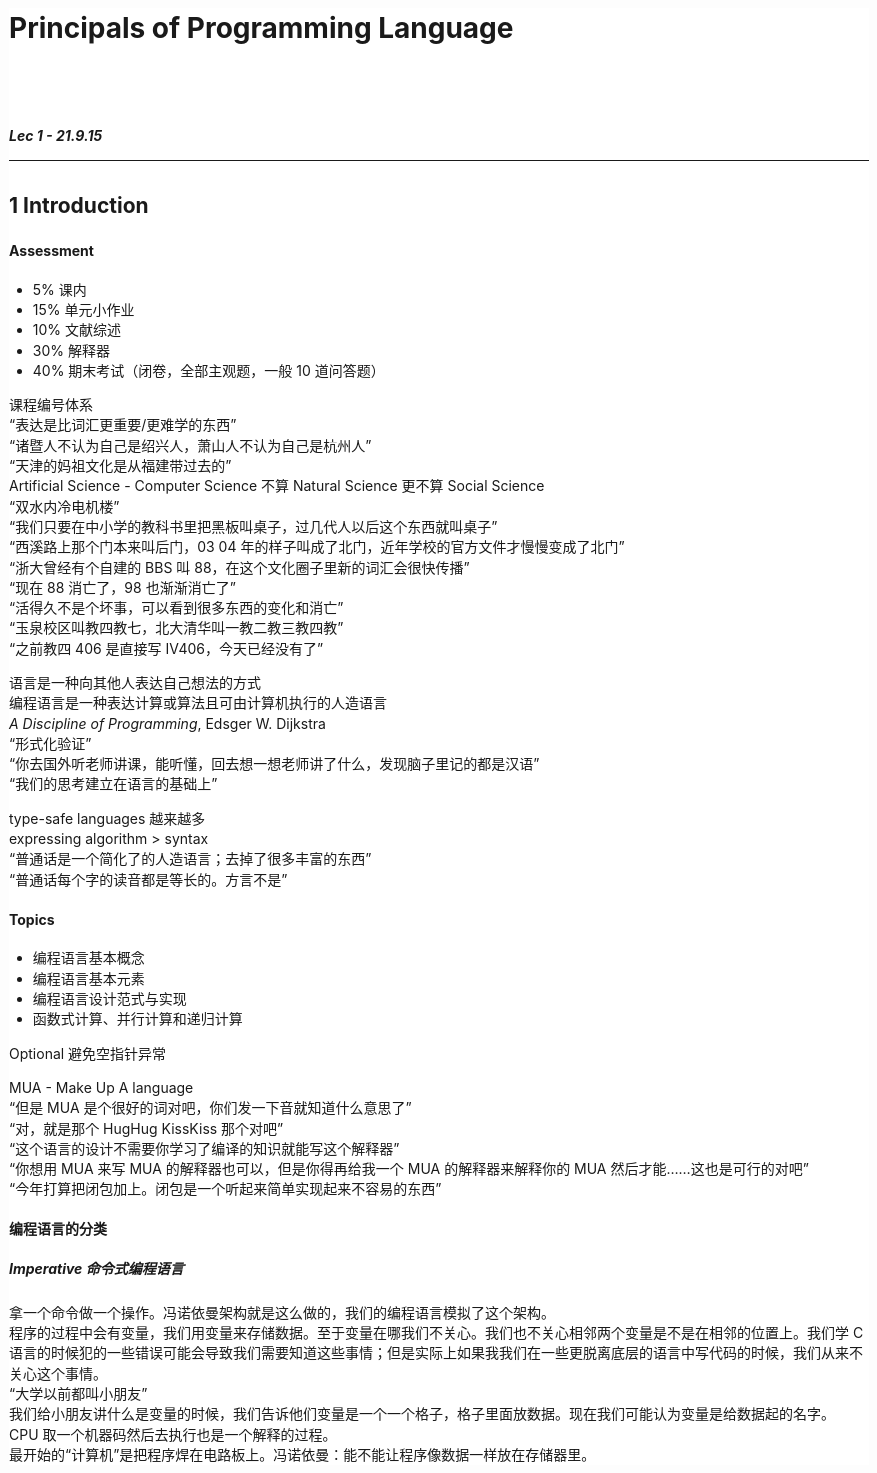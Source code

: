 
# Principals of Programming Language

## <br />

**_Lec 1 - 21.9.15_**

---


## 1 Introduction

#### Assessment

- 5% 课内
- 15% 单元小作业
- 10% 文献综述
- 30% 解释器
- 40% 期末考试（闭卷，全部主观题，一般 10 道问答题）

课程编号体系<br />“表达是比词汇更重要/更难学的东西”<br />“诸暨人不认为自己是绍兴人，萧山人不认为自己是杭州人”<br />“天津的妈祖文化是从福建带过去的”<br />Artificial Science - Computer Science 不算 Natural Science 更不算 Social Science<br />“双水内冷电机楼”<br />“我们只要在中小学的教科书里把黑板叫桌子，过几代人以后这个东西就叫桌子”<br />“西溪路上那个门本来叫后门，03 04 年的样子叫成了北门，近年学校的官方文件才慢慢变成了北门”<br />“浙大曾经有个自建的 BBS 叫 88，在这个文化圈子里新的词汇会很快传播”<br />“现在 88 消亡了，98 也渐渐消亡了”<br />“活得久不是个坏事，可以看到很多东西的变化和消亡”<br />“玉泉校区叫教四教七，北大清华叫一教二教三教四教”<br />“之前教四 406 是直接写 IV406，今天已经没有了”

语言是一种向其他人表达自己想法的方式<br />编程语言是一种表达计算或算法且可由计算机执行的人造语言<br />_A Discipline of Programming_, Edsger W. Dijkstra<br />“形式化验证”<br />“你去国外听老师讲课，能听懂，回去想一想老师讲了什么，发现脑子里记的都是汉语”<br />“我们的思考建立在语言的基础上”

type-safe languages 越来越多<br />expressing algorithm > syntax<br />“普通话是一个简化了的人造语言；去掉了很多丰富的东西”<br />“普通话每个字的读音都是等长的。方言不是”


#### Topics

- 编程语言基本概念
- 编程语言基本元素
- 编程语言设计范式与实现
- 函数式计算、并行计算和递归计算

Optional 避免空指针异常

MUA - Make Up A language<br />“但是 MUA 是个很好的词对吧，你们发一下音就知道什么意思了”<br />“对，就是那个 HugHug KissKiss 那个对吧”<br />“这个语言的设计不需要你学习了编译的知识就能写这个解释器”<br />“你想用 MUA 来写 MUA 的解释器也可以，但是你得再给我一个 MUA 的解释器来解释你的 MUA 然后才能……这也是可行的对吧”<br />“今年打算把闭包加上。闭包是一个听起来简单实现起来不容易的东西”


#### 编程语言的分类

##### Imperative 命令式编程语言
拿一个命令做一个操作。冯诺依曼架构就是这么做的，我们的编程语言模拟了这个架构。<br />程序的过程中会有变量，我们用变量来存储数据。至于变量在哪我们不关心。我们也不关心相邻两个变量是不是在相邻的位置上。我们学 C 语言的时候犯的一些错误可能会导致我们需要知道这些事情；但是实际上如果我我们在一些更脱离底层的语言中写代码的时候，我们从来不关心这个事情。<br />“大学以前都叫小朋友”<br />我们给小朋友讲什么是变量的时候，我们告诉他们变量是一个一个格子，格子里面放数据。现在我们可能认为变量是给数据起的名字。<br />CPU 取一个机器码然后去执行也是一个解释的过程。<br />最开始的“计算机”是把程序焊在电路板上。冯诺依曼：能不能让程序像数据一样放在存储器里。
